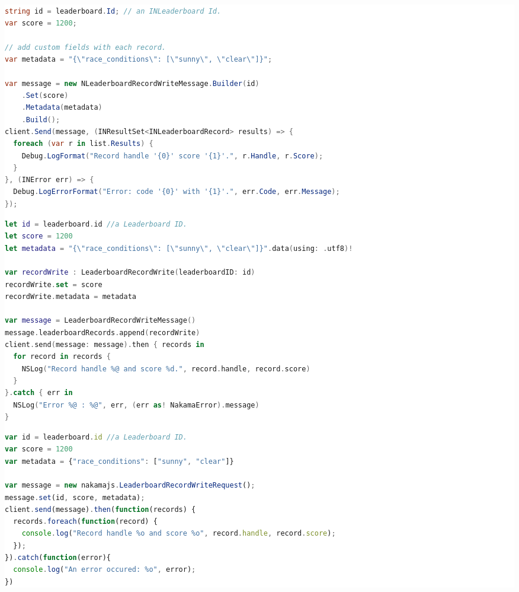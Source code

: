 ```csharp fct_label="Unity"
string id = leaderboard.Id; // an INLeaderboard Id.
var score = 1200;

// add custom fields with each record.
var metadata = "{\"race_conditions\": [\"sunny\", \"clear\"]}";

var message = new NLeaderboardRecordWriteMessage.Builder(id)
    .Set(score)
    .Metadata(metadata)
    .Build();
client.Send(message, (INResultSet<INLeaderboardRecord> results) => {
  foreach (var r in list.Results) {
    Debug.LogFormat("Record handle '{0}' score '{1}'.", r.Handle, r.Score);
  }
}, (INError err) => {
  Debug.LogErrorFormat("Error: code '{0}' with '{1}'.", err.Code, err.Message);
});
```

```swift fct_label="Swift"
let id = leaderboard.id //a Leaderboard ID.
let score = 1200
let metadata = "{\"race_conditions\": [\"sunny\", \"clear\"]}".data(using: .utf8)!

var recordWrite : LeaderboardRecordWrite(leaderboardID: id)
recordWrite.set = score
recordWrite.metadata = metadata

var message = LeaderboardRecordWriteMessage()
message.leaderboardRecords.append(recordWrite)
client.send(message: message).then { records in
  for record in records {
    NSLog("Record handle %@ and score %d.", record.handle, record.score)
  }
}.catch { err in
  NSLog("Error %@ : %@", err, (err as! NakamaError).message)
}
```

```js fct_label="Javascript"
var id = leaderboard.id //a Leaderboard ID.
var score = 1200
var metadata = {"race_conditions": ["sunny", "clear"]}

var message = new nakamajs.LeaderboardRecordWriteRequest();
message.set(id, score, metadata);
client.send(message).then(function(records) {
  records.foreach(function(record) {
    console.log("Record handle %o and score %o", record.handle, record.score);
  });
}).catch(function(error){
  console.log("An error occured: %o", error);
})
```
